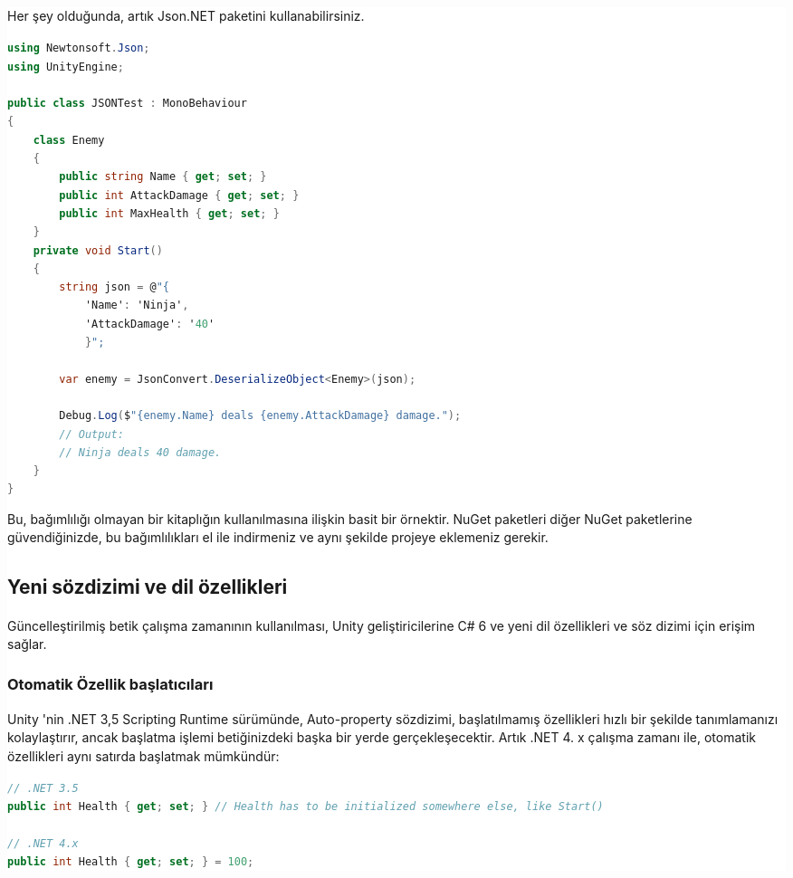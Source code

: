Her şey olduğunda, artık Json.NET paketini kullanabilirsiniz.

```csharp
using Newtonsoft.Json;
using UnityEngine;

public class JSONTest : MonoBehaviour
{
    class Enemy
    {
        public string Name { get; set; }
        public int AttackDamage { get; set; }
        public int MaxHealth { get; set; }
    }
    private void Start()
    {
        string json = @"{
            'Name': 'Ninja',
            'AttackDamage': '40'
            }";

        var enemy = JsonConvert.DeserializeObject<Enemy>(json);

        Debug.Log($"{enemy.Name} deals {enemy.AttackDamage} damage.");
        // Output:
        // Ninja deals 40 damage.
    }
}
```

Bu, bağımlılığı olmayan bir kitaplığın kullanılmasına ilişkin basit bir örnektir. NuGet paketleri diğer NuGet paketlerine güvendiğinizde, bu bağımlılıkları el ile indirmeniz ve aynı şekilde projeye eklemeniz gerekir.

## <a name="new-syntax-and-language-features"></a>Yeni sözdizimi ve dil özellikleri

Güncelleştirilmiş betik çalışma zamanının kullanılması, Unity geliştiricilerine C# 6 ve yeni dil özellikleri ve söz dizimi için erişim sağlar.

### <a name="auto-property-initializers"></a>Otomatik Özellik başlatıcıları

Unity 'nin .NET 3,5 Scripting Runtime sürümünde, Auto-property sözdizimi, başlatılmamış özellikleri hızlı bir şekilde tanımlamanızı kolaylaştırır, ancak başlatma işlemi betiğinizdeki başka bir yerde gerçekleşecektir. Artık .NET 4. x çalışma zamanı ile, otomatik özellikleri aynı satırda başlatmak mümkündür:

```csharp
// .NET 3.5
public int Health { get; set; } // Health has to be initialized somewhere else, like Start()

// .NET 4.x
public int Health { get; set; } = 100;
```
